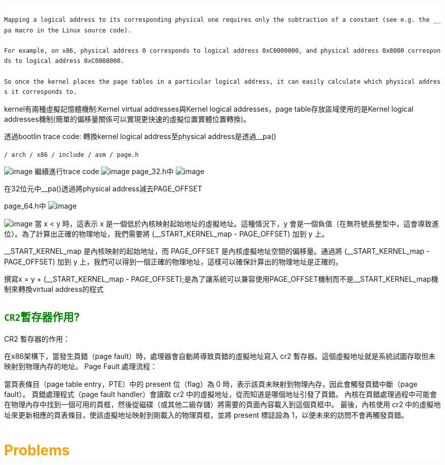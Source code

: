 ```

Mapping a logical address to its corresponding physical one requires only the subtraction of a constant (see e.g. the __pa macro in the Linux source code).

For example, on x86, physical address 0 corresponds to logical address 0xC0000000, and physical address 0x8000 corresponds to logical address 0xC0008000.

So once the kernel places the page tables in a particular logical address, it can easily calculate which physical address it corresponds to.

```

kernel有兩種虛擬記憶體機制:Kernel virtual addresses與Kernel logical addresses，page table存放區域使用的是Kernel logical addresses機制(簡單的偏移量關係可以實現更快速的虛擬位置實體位置轉換)。

透過bootlin trace code: 轉換kernel logical address至physical address是透過__pa()


`/ arch / x86 / include / asm / page.h`

![image](https://hackmd.io/_uploads/H1jVCRIzke.png)
繼續進行trace code
![image](https://hackmd.io/_uploads/SJUICR8fyl.png)
page_32.h中
![image](https://hackmd.io/_uploads/rkCUC0UfJg.png)

在32位元中__pa()透過將physical address減去PAGE_OFFSET

page_64.h中
![image](https://hackmd.io/_uploads/SkZd0ALzJg.png)

![image](https://hackmd.io/_uploads/B1ddA0UzJg.png)
當 x < y 時，這表示 x 是一個低於內核映射起始地址的虛擬地址。這種情況下，y 會是一個負值（在無符號長整型中，這會導致進位）。為了計算出正確的物理地址，我們需要將 (__START_KERNEL_map - PAGE_OFFSET) 加到 y 上。

__START_KERNEL_map 是內核映射的起始地址，而 PAGE_OFFSET 是內核虛擬地址空間的偏移量。通過將 (__START_KERNEL_map - PAGE_OFFSET) 加到 y 上，我們可以得到一個正確的物理地址，這樣可以確保計算出的物理地址是正確的。

撰寫x = y + (__START_KERNEL_map - PAGE_OFFSET);是為了讓系統可以兼容使用PAGE_OFFSET機制而不是__START_KERNEL_map機制來轉換virtual address的程式


## <font color= "#008000">`CR2`暫存器作用?</font>
CR2 暫存器的作用：

在x86架構下，當發生頁錯（page fault）時，處理器會自動將導致頁錯的虛擬地址寫入 cr2 暫存器。這個虛擬地址就是系統試圖存取但未映射到物理內存的地址。 Page Fault 處理流程：

當頁表條目（page table entry，PTE）中的 present 位（flag）為 0 時，表示該頁未映射到物理內存，因此會觸發頁錯中斷（page fault）。 頁錯處理程式（page fault handler）會讀取 cr2 中的虛擬地址，從而知道是哪個地址引發了頁錯。 內核在頁錯處理過程中可能會在物理內存中找到一個可用的頁框，然後從磁碟（或其他二級存儲）將需要的頁面內容載入到這個頁框中。 最後，內核使用 cr2 中的虛擬地址來更新相應的頁表條目，使該虛擬地址映射到剛載入的物理頁框，並將 present 標誌設為 1，以便未來的訪問不會再觸發頁錯。

# <font color="#F7A004">Problems</font>
